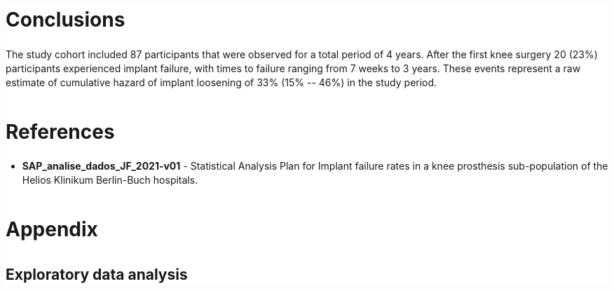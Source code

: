 # Conclusions

The study cohort included 87 participants that were observed for a total period of 4 years.
After the first knee surgery 20 (23%) participants experienced implant failure, with times to failure ranging from 7 weeks to 3 years.
These events represent a raw estimate of cumulative hazard of implant loosening of 33% (15% -- 46%) in the study period.

# References

- **SAP_analise_dados_JF_2021-v01** - Statistical Analysis Plan for Implant failure rates in a knee prosthesis sub-population of the Helios Klinikum Berlin-Buch hospitals.

# Appendix

## Exploratory data analysis

